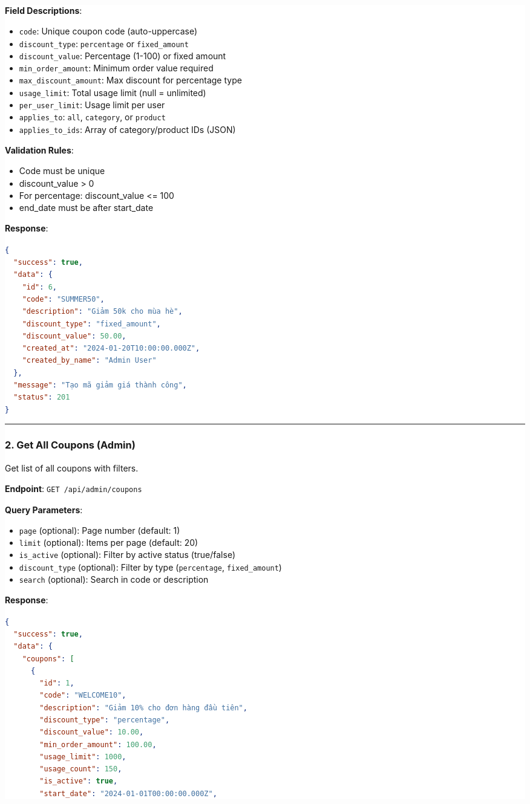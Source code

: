 **Field Descriptions**:
- `code`: Unique coupon code (auto-uppercase)
- `discount_type`: `percentage` or `fixed_amount`
- `discount_value`: Percentage (1-100) or fixed amount
- `min_order_amount`: Minimum order value required
- `max_discount_amount`: Max discount for percentage type
- `usage_limit`: Total usage limit (null = unlimited)
- `per_user_limit`: Usage limit per user
- `applies_to`: `all`, `category`, or `product`
- `applies_to_ids`: Array of category/product IDs (JSON)

**Validation Rules**:
- Code must be unique
- discount_value > 0
- For percentage: discount_value <= 100
- end_date must be after start_date

**Response**:
```json
{
  "success": true,
  "data": {
    "id": 6,
    "code": "SUMMER50",
    "description": "Giảm 50k cho mùa hè",
    "discount_type": "fixed_amount",
    "discount_value": 50.00,
    "created_at": "2024-01-20T10:00:00.000Z",
    "created_by_name": "Admin User"
  },
  "message": "Tạo mã giảm giá thành công",
  "status": 201
}
```

---

### 2. Get All Coupons (Admin)
Get list of all coupons with filters.

**Endpoint**: `GET /api/admin/coupons`

**Query Parameters**:
- `page` (optional): Page number (default: 1)
- `limit` (optional): Items per page (default: 20)
- `is_active` (optional): Filter by active status (true/false)
- `discount_type` (optional): Filter by type (`percentage`, `fixed_amount`)
- `search` (optional): Search in code or description

**Response**:
```json
{
  "success": true,
  "data": {
    "coupons": [
      {
        "id": 1,
        "code": "WELCOME10",
        "description": "Giảm 10% cho đơn hàng đầu tiên",
        "discount_type": "percentage",
        "discount_value": 10.00,
        "min_order_amount": 100.00,
        "usage_limit": 1000,
        "usage_count": 150,
        "is_active": true,
        "start_date": "2024-01-01T00:00:00.000Z",
```